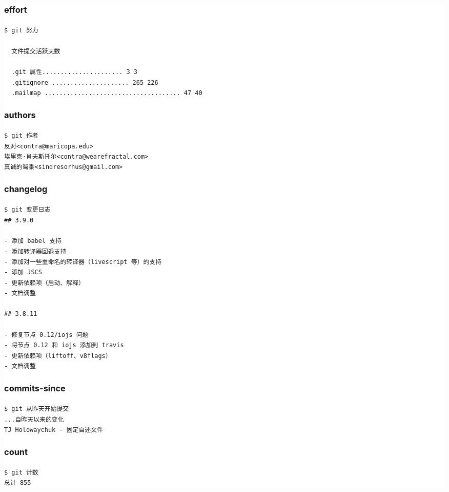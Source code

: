 ### effort

```
$ git 努力

  文件提交活跃天数

  .git 属性...................... 3 3
  .gitignore ..................... 265 226
  .mailmap ..................................... 47 40
```

### authors

```
$ git 作者
反对<contra@maricopa.edu>
埃里克·肖夫斯托尔<contra@wearefractal.com>
真诚的蜀黍<sindresorhus@gmail.com>
```

### changelog

```
$ git 变更日志
## 3.9.0

- 添加 babel 支持
- 添加转译器回退支持
- 添加对一些重命名的转译器（livescript 等）的支持
- 添加 JSCS
- 更新依赖项（启动、解释）
- 文档调整

## 3.8.11

- 修复节点 0.12/iojs 问题
- 将节点 0.12 和 iojs 添加到 travis
- 更新依赖项（liftoff、v8flags）
- 文档调整
```

### commits-since

```
$ git 从昨天开始提交
...自昨天以来的变化
TJ Holowaychuk - 固定自述文件
```

### count

```
$ git 计数
总计 855
```
